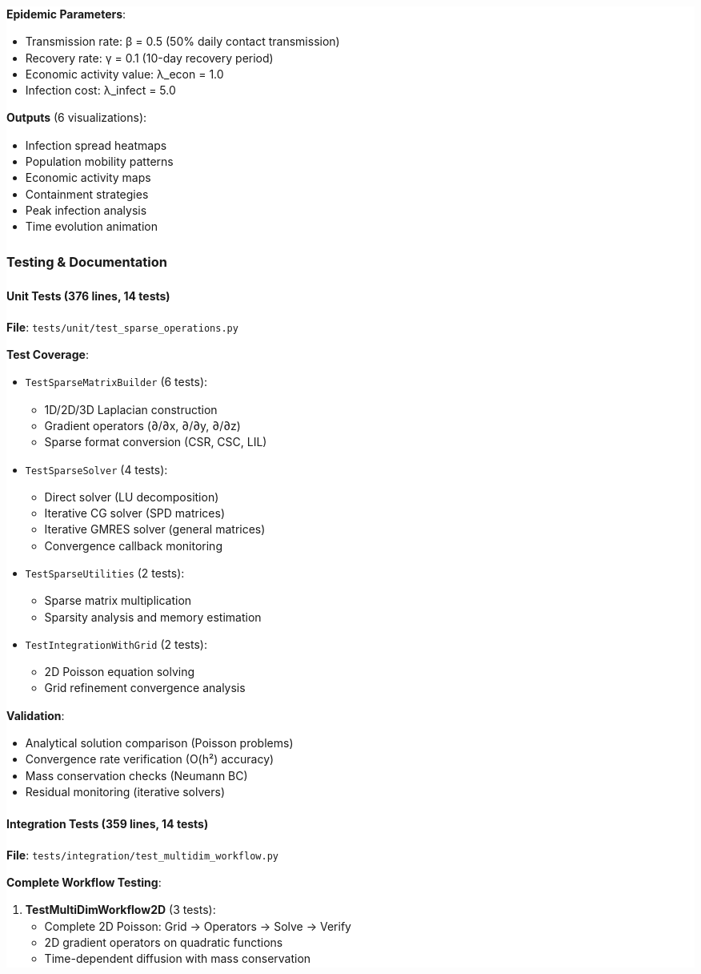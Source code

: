**Epidemic Parameters**:
- Transmission rate: β = 0.5 (50% daily contact transmission)
- Recovery rate: γ = 0.1 (10-day recovery period)
- Economic activity value: λ_econ = 1.0
- Infection cost: λ_infect = 5.0

**Outputs** (6 visualizations):
- Infection spread heatmaps
- Population mobility patterns
- Economic activity maps
- Containment strategies
- Peak infection analysis
- Time evolution animation

### Testing & Documentation

#### Unit Tests (376 lines, 14 tests)
**File**: `tests/unit/test_sparse_operations.py`

**Test Coverage**:
- `TestSparseMatrixBuilder` (6 tests):
  - 1D/2D/3D Laplacian construction
  - Gradient operators (∂/∂x, ∂/∂y, ∂/∂z)
  - Sparse format conversion (CSR, CSC, LIL)

- `TestSparseSolver` (4 tests):
  - Direct solver (LU decomposition)
  - Iterative CG solver (SPD matrices)
  - Iterative GMRES solver (general matrices)
  - Convergence callback monitoring

- `TestSparseUtilities` (2 tests):
  - Sparse matrix multiplication
  - Sparsity analysis and memory estimation

- `TestIntegrationWithGrid` (2 tests):
  - 2D Poisson equation solving
  - Grid refinement convergence analysis

**Validation**:
- Analytical solution comparison (Poisson problems)
- Convergence rate verification (O(h²) accuracy)
- Mass conservation checks (Neumann BC)
- Residual monitoring (iterative solvers)

#### Integration Tests (359 lines, 14 tests)
**File**: `tests/integration/test_multidim_workflow.py`

**Complete Workflow Testing**:

1. **TestMultiDimWorkflow2D** (3 tests):
   - Complete 2D Poisson: Grid → Operators → Solve → Verify
   - 2D gradient operators on quadratic functions
   - Time-dependent diffusion with mass conservation
